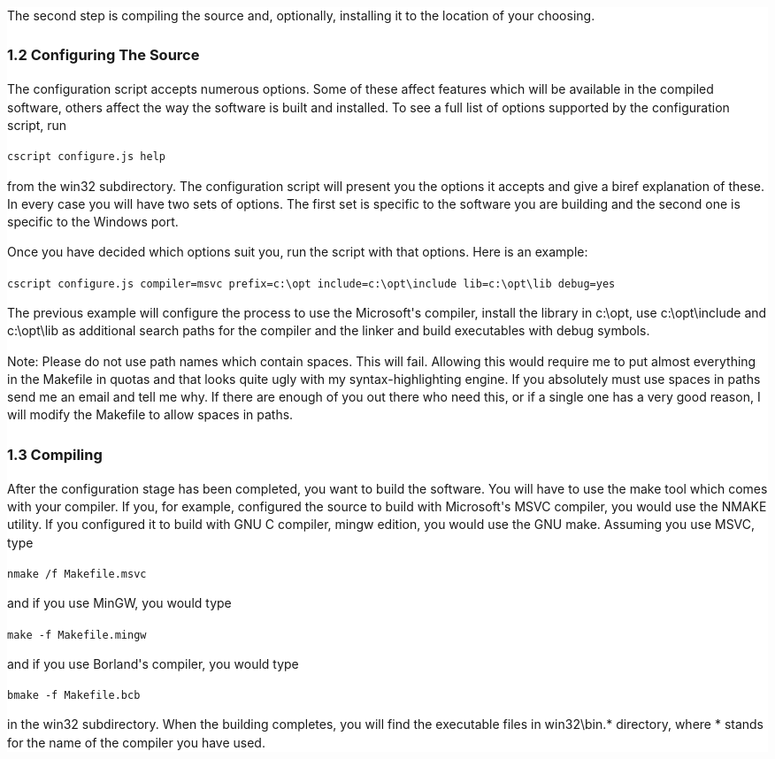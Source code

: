 The second step is compiling the source and, optionally, installing it
to the location of your choosing.


### 1.2 Configuring The Source

The configuration script accepts numerous options. Some of these
affect features which will be available in the compiled software,
others affect the way the software is built and installed. To see a
full list of options supported by the configuration script, run

    cscript configure.js help

from the win32 subdirectory. The configuration script will present you
the options it accepts and give a biref explanation of these. In every
case you will have two sets of options. The first set is specific to
the software you are building and the second one is specific to the
Windows port.

Once you have decided which options suit you, run the script with that
options. Here is an example:

    cscript configure.js compiler=msvc prefix=c:\opt include=c:\opt\include lib=c:\opt\lib debug=yes

The previous example will configure the process to use the Microsoft's
compiler, install the library in c:\opt, use c:\opt\include and 
c:\opt\lib as additional search paths for the compiler and the linker 
and build executables with debug symbols.

Note: Please do not use path names which contain spaces. This will
fail. Allowing this would require me to put almost everything in the
Makefile in quotas and that looks quite ugly with my
syntax-highlighting engine. If you absolutely must use spaces in paths
send me an email and tell me why. If there are enough of you out there
who need this, or if a single one has a very good reason, I will
modify the Makefile to allow spaces in paths.


### 1.3 Compiling

After the configuration stage has been completed, you want to build
the software. You will have to use the make tool which comes with
your compiler. If you, for example, configured the source to build
with Microsoft's MSVC compiler, you would use the NMAKE utility. If
you configured it to build with GNU C compiler, mingw edition, you
would use the GNU make. Assuming you use MSVC, type

    nmake /f Makefile.msvc

and if you use MinGW, you would type

    make -f Makefile.mingw

and if you use Borland's compiler, you would type

    bmake -f Makefile.bcb

in the win32 subdirectory. When the building completes, you will find
the executable files in win32\bin.* directory, where * stands for the
name of the compiler you have used.
